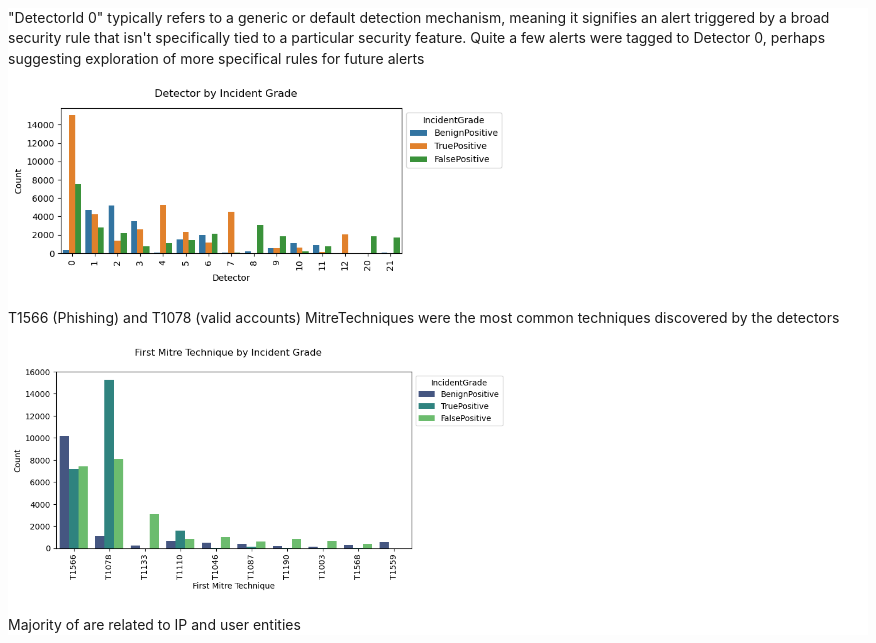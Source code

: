 
"DetectorId 0" typically refers to a generic or default detection mechanism, meaning it signifies an alert triggered by a broad security
rule that isn't specifically tied to a particular security feature. Quite a few alerts were tagged to Detector 0, perhaps suggesting exploration of more specifical rules for future alerts

<img src="plots/DetectorByIncidentGrade.png" alt="Detectors by Incident Grade" width="500">

T1566 (Phishing) and T1078 (valid accounts) MitreTechniques were the most common techniques discovered by the detectors

<img src="plots/FirstMitreTechniqueByIncidentGrade.png" alt="Detectors by Incident Grade" width="500">

Majority of are related to IP and user entities
